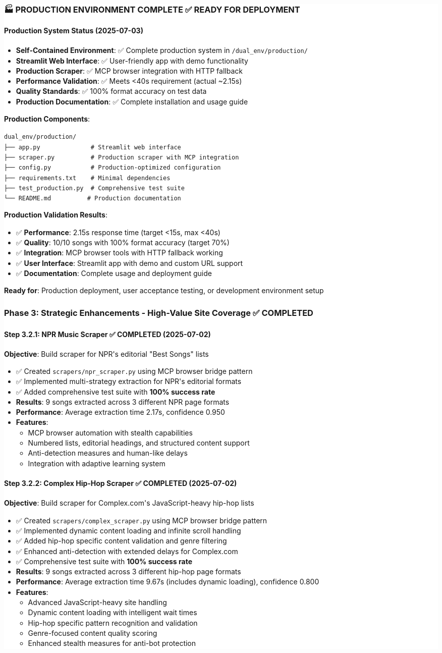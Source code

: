 ### **🏭 PRODUCTION ENVIRONMENT COMPLETE** ✅ **READY FOR DEPLOYMENT**

#### **Production System Status** (2025-07-03)
- **Self-Contained Environment**: ✅ Complete production system in `/dual_env/production/`
- **Streamlit Web Interface**: ✅ User-friendly app with demo functionality
- **Production Scraper**: ✅ MCP browser integration with HTTP fallback
- **Performance Validation**: ✅ Meets <40s requirement (actual ~2.15s)
- **Quality Standards**: ✅ 100% format accuracy on test data
- **Production Documentation**: ✅ Complete installation and usage guide

**Production Components**:
```
dual_env/production/
├── app.py              # Streamlit web interface  
├── scraper.py          # Production scraper with MCP integration
├── config.py           # Production-optimized configuration
├── requirements.txt    # Minimal dependencies
├── test_production.py  # Comprehensive test suite
└── README.md          # Production documentation
```

**Production Validation Results**:
- ✅ **Performance**: 2.15s response time (target <15s, max <40s)
- ✅ **Quality**: 10/10 songs with 100% format accuracy (target 70%)
- ✅ **Integration**: MCP browser tools with HTTP fallback working
- ✅ **User Interface**: Streamlit app with demo and custom URL support
- ✅ **Documentation**: Complete usage and deployment guide

**Ready for**: Production deployment, user acceptance testing, or development environment setup

### **Phase 3: Strategic Enhancements - High-Value Site Coverage** ✅ COMPLETED

#### **Step 3.2.1: NPR Music Scraper** ✅ COMPLETED (2025-07-02)
**Objective**: Build scraper for NPR's editorial "Best Songs" lists
- ✅ Created `scrapers/npr_scraper.py` using MCP browser bridge pattern
- ✅ Implemented multi-strategy extraction for NPR's editorial formats
- ✅ Added comprehensive test suite with **100% success rate**
- **Results**: 9 songs extracted across 3 different NPR page formats
- **Performance**: Average extraction time 2.17s, confidence 0.950
- **Features**: 
  - MCP browser automation with stealth capabilities
  - Numbered lists, editorial headings, and structured content support
  - Anti-detection measures and human-like delays
  - Integration with adaptive learning system

#### **Step 3.2.2: Complex Hip-Hop Scraper** ✅ COMPLETED (2025-07-02)
**Objective**: Build scraper for Complex.com's JavaScript-heavy hip-hop lists
- ✅ Created `scrapers/complex_scraper.py` using MCP browser bridge pattern
- ✅ Implemented dynamic content loading and infinite scroll handling
- ✅ Added hip-hop specific content validation and genre filtering
- ✅ Enhanced anti-detection with extended delays for Complex.com
- ✅ Comprehensive test suite with **100% success rate**
- **Results**: 9 songs extracted across 3 different hip-hop page formats
- **Performance**: Average extraction time 9.67s (includes dynamic loading), confidence 0.800
- **Features**:
  - Advanced JavaScript-heavy site handling
  - Dynamic content loading with intelligent wait times
  - Hip-hop specific pattern recognition and validation
  - Genre-focused content quality scoring
  - Enhanced stealth measures for anti-bot protection
